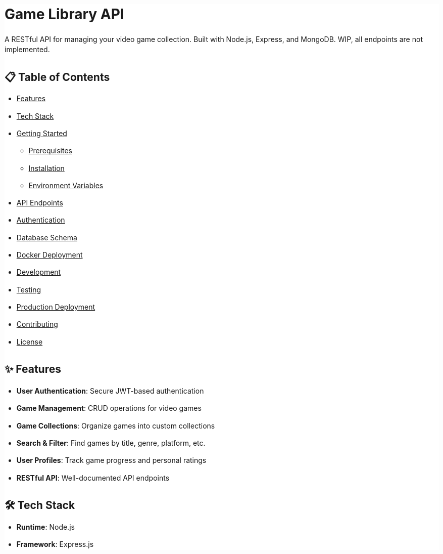 
# Game Library API

A RESTful API for managing your video game collection. Built with Node.js, Express, and MongoDB. WIP, all endpoints are not implemented.


## 📋 Table of Contents


- [Features](#features)

- [Tech Stack](#tech-stack)

- [Getting Started](#getting-started)

  - [Prerequisites](#prerequisites)

  - [Installation](#installation)

  - [Environment Variables](#environment-variables)

- [API Endpoints](#api-endpoints)

- [Authentication](#authentication)

- [Database Schema](#database-schema)

- [Docker Deployment](#docker-deployment)

- [Development](#development)

- [Testing](#testing)

- [Production Deployment](#production-deployment)

- [Contributing](#contributing)

- [License](#license)

## ✨ Features

- **User Authentication**: Secure JWT-based authentication

- **Game Management**: CRUD operations for video games

- **Game Collections**: Organize games into custom collections

- **Search & Filter**: Find games by title, genre, platform, etc.

- **User Profiles**: Track game progress and personal ratings

- **RESTful API**: Well-documented API endpoints

## 🛠️ Tech Stack

- **Runtime**: Node.js

- **Framework**: Express.js
